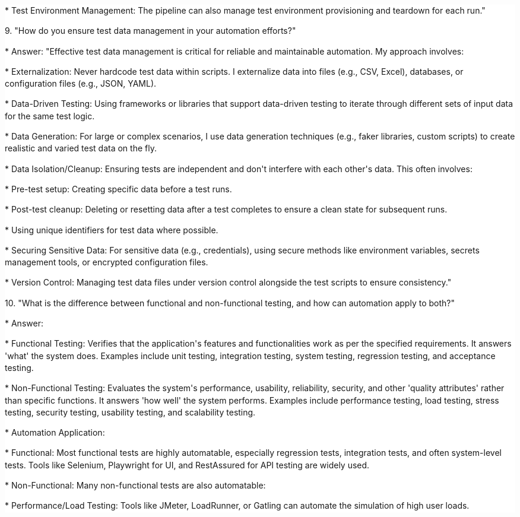 \* Test Environment Management: The pipeline can also manage test environment provisioning and teardown for each run."



9\. "How do you ensure test data management in your automation efforts?"

\* Answer: "Effective test data management is critical for reliable and maintainable automation. My approach involves:

\* Externalization: Never hardcode test data within scripts. I externalize data into files (e.g., CSV, Excel), databases, or configuration files (e.g., JSON, YAML).

\* Data-Driven Testing: Using frameworks or libraries that support data-driven testing to iterate through different sets of input data for the same test logic.

\* Data Generation: For large or complex scenarios, I use data generation techniques (e.g., faker libraries, custom scripts) to create realistic and varied test data on the fly.

\* Data Isolation/Cleanup: Ensuring tests are independent and don't interfere with each other's data. This often involves:

\* Pre-test setup: Creating specific data before a test runs.

\* Post-test cleanup: Deleting or resetting data after a test completes to ensure a clean state for subsequent runs.

\* Using unique identifiers for test data where possible.

\* Securing Sensitive Data: For sensitive data (e.g., credentials), using secure methods like environment variables, secrets management tools, or encrypted configuration files.

\* Version Control: Managing test data files under version control alongside the test scripts to ensure consistency."



10\. "What is the difference between functional and non-functional testing, and how can automation apply to both?"

\* Answer:

\* Functional Testing: Verifies that the application's features and functionalities work as per the specified requirements. It answers 'what' the system does. Examples include unit testing, integration testing, system testing, regression testing, and acceptance testing.

\* Non-Functional Testing: Evaluates the system's performance, usability, reliability, security, and other 'quality attributes' rather than specific functions. It answers 'how well' the system performs. Examples include performance testing, load testing, stress testing, security testing, usability testing, and scalability testing.

\* Automation Application:

\* Functional: Most functional tests are highly automatable, especially regression tests, integration tests, and often system-level tests. Tools like Selenium, Playwright for UI, and RestAssured for API testing are widely used.

\* Non-Functional: Many non-functional tests are also automatable:

\* Performance/Load Testing: Tools like JMeter, LoadRunner, or Gatling can automate the simulation of high user loads.
